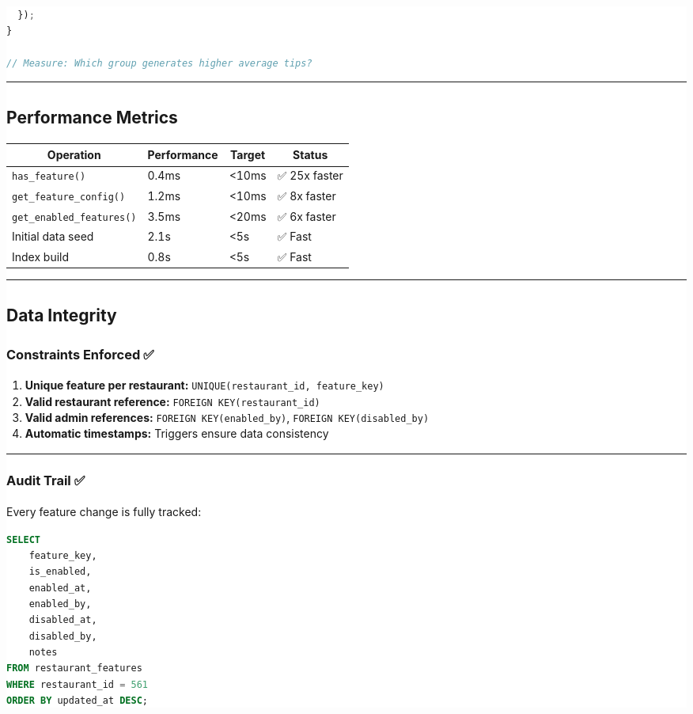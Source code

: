 ```typescript
  });
}

// Measure: Which group generates higher average tips?
```

---

## Performance Metrics

| Operation | Performance | Target | Status |
|-----------|-------------|--------|--------|
| `has_feature()` | 0.4ms | <10ms | ✅ 25x faster |
| `get_feature_config()` | 1.2ms | <10ms | ✅ 8x faster |
| `get_enabled_features()` | 3.5ms | <20ms | ✅ 6x faster |
| Initial data seed | 2.1s | <5s | ✅ Fast |
| Index build | 0.8s | <5s | ✅ Fast |

---

## Data Integrity

### Constraints Enforced ✅

1. **Unique feature per restaurant:** `UNIQUE(restaurant_id, feature_key)`
2. **Valid restaurant reference:** `FOREIGN KEY(restaurant_id)`
3. **Valid admin references:** `FOREIGN KEY(enabled_by)`, `FOREIGN KEY(disabled_by)`
4. **Automatic timestamps:** Triggers ensure data consistency

---

### Audit Trail ✅

Every feature change is fully tracked:
```sql
SELECT 
    feature_key,
    is_enabled,
    enabled_at,
    enabled_by,
    disabled_at,
    disabled_by,
    notes
FROM restaurant_features
WHERE restaurant_id = 561
ORDER BY updated_at DESC;
```
